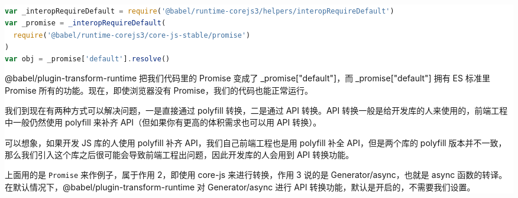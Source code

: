 ```js
var _interopRequireDefault = require('@babel/runtime-corejs3/helpers/interopRequireDefault')
var _promise = _interopRequireDefault(
  require('@babel/runtime-corejs3/core-js-stable/promise')
)
var obj = _promise['default'].resolve()
```

@babel/plugin-transform-runtime 把我们代码里的 Promise 变成了 \_promise["default"]，而 \_promise["default"] 拥有 ES 标准里 Promise 所有的功能。现在，即使浏览器没有 Promise，我们的代码也能正常运行。

我们到现在有两种方式可以解决问题，一是直接通过 polyfill 转换，二是通过 API 转换。API 转换一般是给开发库的人来使用的，前端工程中一般仍然使用 polyfill 来补齐 API（但如果你有更高的体积需求也可以用 API 转换）。

可以想象，如果开发 JS 库的人使用 polyfill 补齐 API，我们自己前端工程也是用 polyfill 补全 API，但是两个库的 polyfill 版本并不一致，那么我们引入这个库之后很可能会导致前端工程出问题，因此开发库的人会用到 API 转换功能。

上面用的是 `Promise` 来作例子，属于作用 2，即使用 core-js 来进行转换，作用 3 说的是 Generator/async，也就是 async 函数的转译。在默认情况下，@babel/plugin-transform-runtime 对 Generator/async 进行 API 转换功能，默认是开启的，不需要我们设置。
